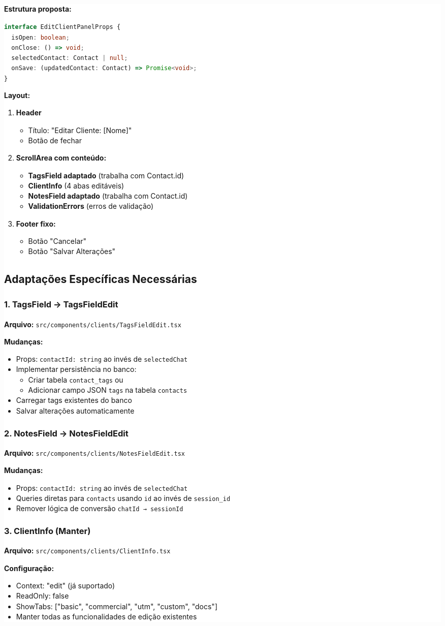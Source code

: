**Estrutura proposta:**
```typescript
interface EditClientPanelProps {
  isOpen: boolean;
  onClose: () => void;
  selectedContact: Contact | null;
  onSave: (updatedContact: Contact) => Promise<void>;
}
```

**Layout:**
1. **Header**
   - Título: "Editar Cliente: [Nome]"
   - Botão de fechar

2. **ScrollArea com conteúdo:**
   - **TagsField adaptado** (trabalha com Contact.id)
   - **ClientInfo** (4 abas editáveis)
   - **NotesField adaptado** (trabalha com Contact.id)
   - **ValidationErrors** (erros de validação)

3. **Footer fixo:**
   - Botão "Cancelar"
   - Botão "Salvar Alterações"

## Adaptações Específicas Necessárias

### 1. TagsField → TagsFieldEdit
**Arquivo:** `src/components/clients/TagsFieldEdit.tsx`

**Mudanças:**
- Props: `contactId: string` ao invés de `selectedChat`
- Implementar persistência no banco:
  - Criar tabela `contact_tags` ou
  - Adicionar campo JSON `tags` na tabela `contacts`
- Carregar tags existentes do banco
- Salvar alterações automaticamente

### 2. NotesField → NotesFieldEdit
**Arquivo:** `src/components/clients/NotesFieldEdit.tsx`

**Mudanças:**
- Props: `contactId: string` ao invés de `selectedChat`
- Queries diretas para `contacts` usando `id` ao invés de `session_id`
- Remover lógica de conversão `chatId → sessionId`

### 3. ClientInfo (Manter)
**Arquivo:** `src/components/clients/ClientInfo.tsx`

**Configuração:**
- Context: "edit" (já suportado)
- ReadOnly: false
- ShowTabs: ["basic", "commercial", "utm", "custom", "docs"]
- Manter todas as funcionalidades de edição existentes
